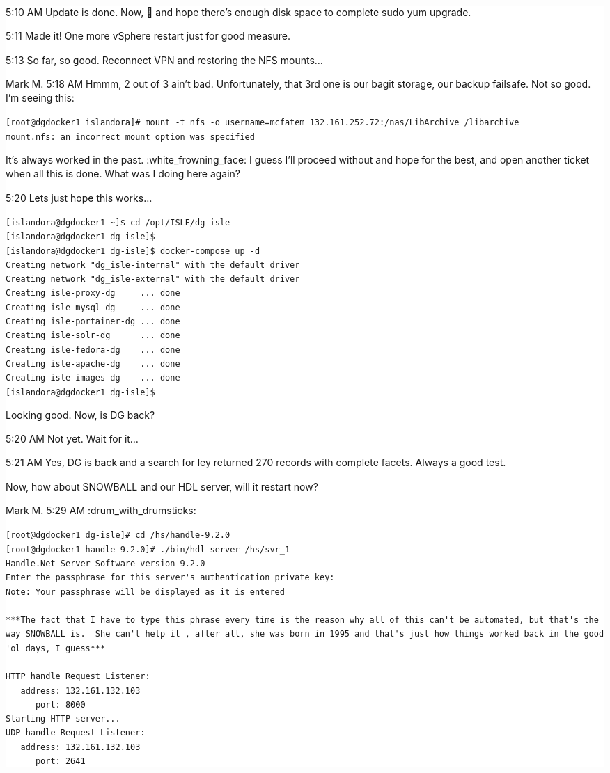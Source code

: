 5:10 AM   Update is done.  Now, :crossed_fingers: and hope there’s enough disk space to complete sudo yum upgrade.

5:11
Made it!  One more vSphere restart just for good measure.

5:13
So far, so good.  Reconnect VPN and restoring the NFS mounts…

Mark M.  5:18 AM
Hmmm, 2 out of 3 ain’t bad.  Unfortunately, that 3rd one is our bagit storage, our backup failsafe.  Not so good.  I’m seeing this:

```
[root@dgdocker1 islandora]# mount -t nfs -o username=mcfatem 132.161.252.72:/nas/LibArchive /libarchive
mount.nfs: an incorrect mount option was specified
```

It’s always worked in the past.  :white_frowning_face:  I guess I’ll proceed without and hope for the best, and open another ticket when all this is done.  What was I doing here again?

5:20
Lets just hope this works…

```
[islandora@dgdocker1 ~]$ cd /opt/ISLE/dg-isle
[islandora@dgdocker1 dg-isle]$
[islandora@dgdocker1 dg-isle]$ docker-compose up -d
Creating network "dg_isle-internal" with the default driver
Creating network "dg_isle-external" with the default driver
Creating isle-proxy-dg     ... done
Creating isle-mysql-dg     ... done
Creating isle-portainer-dg ... done
Creating isle-solr-dg      ... done
Creating isle-fedora-dg    ... done
Creating isle-apache-dg    ... done
Creating isle-images-dg    ... done
[islandora@dgdocker1 dg-isle]$
```

Looking good.  Now, is DG back?

5:20 AM   Not yet.  Wait for it…

5:21 AM   Yes, DG is back and a search for ley returned 270 records with complete facets.  Always a good test.

Now, how about SNOWBALL and our HDL server, will it restart now?

Mark M.  5:29 AM
:drum_with_drumsticks:
```
[root@dgdocker1 dg-isle]# cd /hs/handle-9.2.0
[root@dgdocker1 handle-9.2.0]# ./bin/hdl-server /hs/svr_1
Handle.Net Server Software version 9.2.0
Enter the passphrase for this server's authentication private key:
Note: Your passphrase will be displayed as it is entered

***The fact that I have to type this phrase every time is the reason why all of this can't be automated, but that's the way SNOWBALL is.  She can't help it , after all, she was born in 1995 and that's just how things worked back in the good 'ol days, I guess***

HTTP handle Request Listener:
   address: 132.161.132.103
      port: 8000
Starting HTTP server...
UDP handle Request Listener:
   address: 132.161.132.103
      port: 2641
```
